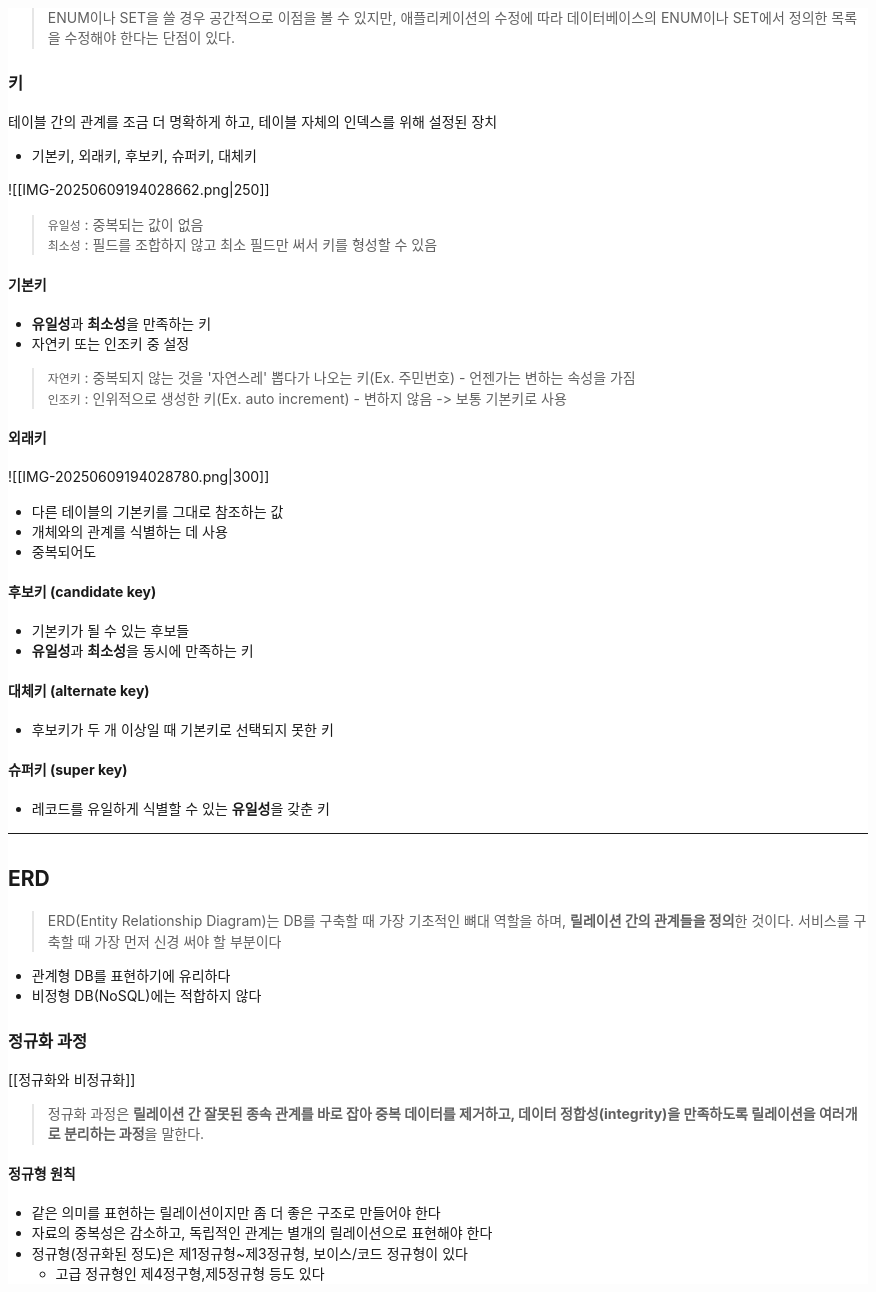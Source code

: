 > ENUM이나 SET을 쓸 경우 공간적으로 이점을 볼 수 있지만, 애플리케이션의 수정에 따라 데이터베이스의 ENUM이나 SET에서 정의한 목록을 수정해야 한다는 단점이 있다.


### 키
테이블 간의 관계를 조금 더 명확하게 하고, 테이블 자체의 인덱스를 위해 설정된 장치
- 기본키, 외래키, 후보키, 슈퍼키, 대체키

![[IMG-20250609194028662.png|250]]

> `유일성` : 중복되는 값이 없음  
> `최소성` : 필드를 조합하지 않고 최소 필드만 써서 키를 형성할 수 있음

#### 기본키
- **유일성**과 **최소성**을 만족하는 키
- 자연키 또는 인조키 중 설정

> `자연키` : 중복되지 않는 것을 '자연스레' 뽑다가 나오는 키(Ex. 주민번호) - 언젠가는 변하는 속성을 가짐  
> `인조키` : 인위적으로 생성한 키(Ex. auto increment) - 변하지 않음 -> 보통 기본키로 사용


#### 외래키
![[IMG-20250609194028780.png|300]]
- 다른 테이블의 기본키를 그대로 참조하는 값
- 개체와의 관계를 식별하는 데 사용
- 중복되어도 


#### 후보키 (candidate key)
- 기본키가 될 수 있는 후보들
- **유일성**과 **최소성**을 동시에 만족하는 키

#### 대체키 (alternate key)
- 후보키가 두 개 이상일 때 기본키로 선택되지 못한 키

#### 슈퍼키 (super key)
- 레코드를 유일하게 식별할 수 있는 **유일성**을 갖춘 키

---
## ERD
> ERD(Entity Relationship Diagram)는 DB를 구축할 때 가장 기초적인 뼈대 역할을 하며, **릴레이션 간의 관계들을 정의**한 것이다. 서비스를 구축할 때 가장 먼저 신경 써야 할 부분이다

- 관계형 DB를 표현하기에 유리하다
- 비정형 DB(NoSQL)에는 적합하지 않다

### 정규화 과정
[[정규화와 비정규화]]

> 정규화 과정은 **릴레이션 간 잘못된 종속 관계를 바로 잡아 중복 데이터를 제거하고, 데이터 정합성(integrity)을 만족하도록 릴레이션을 여러개로 분리하는 과정**을 말한다.

#### 정규형 원칙
- 같은 의미를 표현하는 릴레이션이지만 좀 더 좋은 구조로 만들어야 한다
- 자료의 중복성은 감소하고, 독립적인 관계는 별개의 릴레이션으로 표현해야 한다
- 정규형(정규화된 정도)은 제1정규형~제3정규형, 보이스/코드 정규형이 있다
    - 고급 정규형인 제4정구형,제5정규형 등도 있다
